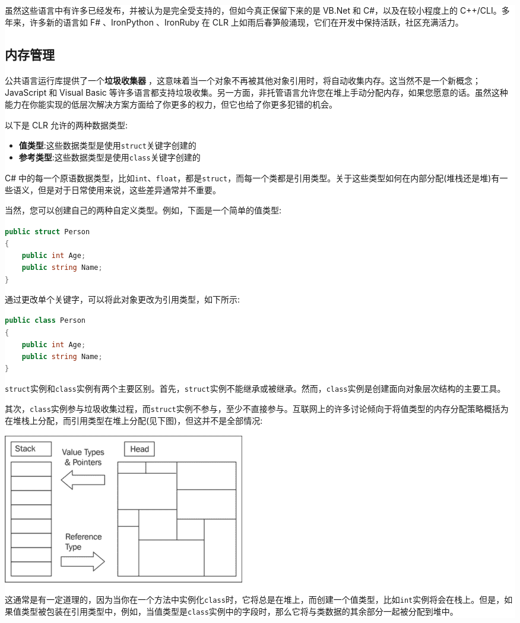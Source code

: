 虽然这些语言中有许多已经发布，并被认为是完全受支持的，但如今真正保留下来的是 VB.Net 和 C#，以及在较小程度上的 C++/CLI。多年来，许多新的语言如 F# 、IronPython 、IronRuby 在 CLR 上如雨后春笋般涌现，它们在开发中保持活跃，社区充满活力。

## 内存管理

公共语言运行库提供了一个**垃圾收集器** ，这意味着当一个对象不再被其他对象引用时，将自动收集内存。这当然不是一个新概念；JavaScript 和 Visual Basic 等许多语言都支持垃圾收集。另一方面，非托管语言允许您在堆上手动分配内存，如果您愿意的话。虽然这种能力在你能实现的低层次解决方案方面给了你更多的权力，但它也给了你更多犯错的机会。

以下是 CLR 允许的两种数据类型:

*   **值类型**:这些数据类型是使用`struct`关键字创建的
*   **参考类型**:这些数据类型是使用`class`关键字创建的

C# 中的每一个原语数据类型，比如`int`、`float`，都是`struct`，而每一个类都是引用类型。关于这些类型如何在内部分配(堆栈还是堆)有一些语义，但是对于日常使用来说，这些差异通常并不重要。

当然，您可以创建自己的两种自定义类型。例如，下面是一个简单的值类型:

```cs
public struct Person
{
    public int Age;
    public string Name;
}
```

通过更改单个关键字，可以将此对象更改为引用类型，如下所示:

```cs
public class Person
{
    public int Age;
    public string Name;
}
```

`struct`实例和`class`实例有两个主要区别。首先，`struct`实例不能继承或被继承。然而，`class`实例是创建面向对象层次结构的主要工具。

其次，`class`实例参与垃圾收集过程，而`struct`实例不参与，至少不直接参与。互联网上的许多讨论倾向于将值类型的内存分配策略概括为在堆栈上分配，而引用类型在堆上分配(见下图)，但这并不是全部情况:

![Memory management](img/6761EN_02_02.jpg)

这通常是有一定道理的，因为当你在一个方法中实例化`class`时，它将总是在堆上，而创建一个值类型，比如`int`实例将会在栈上。但是，如果值类型被包装在引用类型中，例如，当值类型是`class`实例中的字段时，那么它将与类数据的其余部分一起被分配到堆中。
